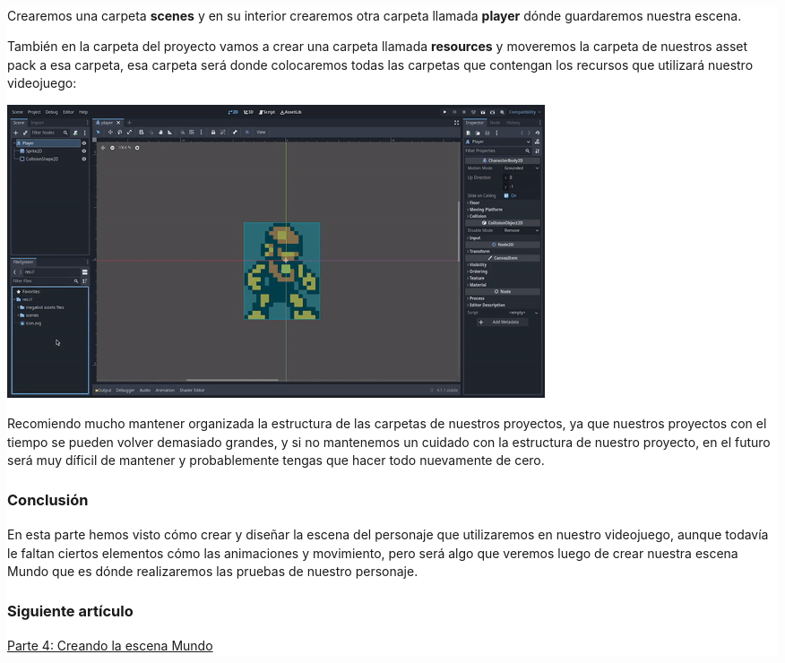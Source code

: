 Crearemos una carpeta **scenes** y en su interior crearemos otra carpeta llamada **player** dónde guardaremos nuestra escena.

También en la carpeta del proyecto vamos a crear una carpeta llamada **resources** y moveremos la carpeta de nuestros asset pack a esa carpeta, esa carpeta será donde colocaremos todas las carpetas que contengan los recursos que utilizará nuestro videojuego:

![new_resource_folder.gif](resources/new_resource_folder.gif)

Recomiendo mucho mantener organizada la estructura de las carpetas de nuestros proyectos, ya que nuestros proyectos con el tiempo se pueden volver demasiado grandes, y si no mantenemos un cuidado con la estructura de nuestro proyecto, en el futuro será muy díficil de mantener y probablemente tengas que hacer todo nuevamente de cero.

### Conclusión
En esta parte hemos visto cómo crear y diseñar la escena del personaje que utilizaremos en nuestro videojuego, aunque todavía le faltan ciertos elementos cómo las animaciones y movimiento, pero será algo que veremos luego de crear nuestra escena Mundo que es dónde realizaremos las pruebas de nuestro personaje.

### Siguiente artículo
[Parte 4: Creando la escena Mundo](articulo_4_4_escena_mundo.md)
